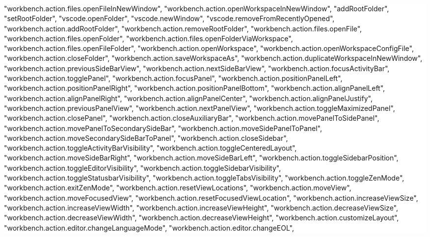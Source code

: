   "workbench.action.files.openFileInNewWindow",
  "workbench.action.openWorkspaceInNewWindow",
  "addRootFolder",
  "setRootFolder",
  "vscode.openFolder",
  "vscode.newWindow",
  "vscode.removeFromRecentlyOpened",
  "workbench.action.addRootFolder",
  "workbench.action.removeRootFolder",
  "workbench.action.files.openFile",
  "workbench.action.files.openFolder",
  "workbench.action.files.openFolderViaWorkspace",
  "workbench.action.files.openFileFolder",
  "workbench.action.openWorkspace",
  "workbench.action.openWorkspaceConfigFile",
  "workbench.action.closeFolder",
  "workbench.action.saveWorkspaceAs",
  "workbench.action.duplicateWorkspaceInNewWindow",
  "workbench.action.previousSideBarView",
  "workbench.action.nextSideBarView",
  "workbench.action.focusActivityBar",
  "workbench.action.togglePanel",
  "workbench.action.focusPanel",
  "workbench.action.positionPanelLeft",
  "workbench.action.positionPanelRight",
  "workbench.action.positionPanelBottom",
  "workbench.action.alignPanelLeft",
  "workbench.action.alignPanelRight",
  "workbench.action.alignPanelCenter",
  "workbench.action.alignPanelJustify",
  "workbench.action.previousPanelView",
  "workbench.action.nextPanelView",
  "workbench.action.toggleMaximizedPanel",
  "workbench.action.closePanel",
  "workbench.action.closeAuxiliaryBar",
  "workbench.action.movePanelToSidePanel",
  "workbench.action.movePanelToSecondarySideBar",
  "workbench.action.moveSidePanelToPanel",
  "workbench.action.moveSecondarySideBarToPanel",
  "workbench.action.closeSidebar",
  "workbench.action.toggleActivityBarVisibility",
  "workbench.action.toggleCenteredLayout",
  "workbench.action.moveSideBarRight",
  "workbench.action.moveSideBarLeft",
  "workbench.action.toggleSidebarPosition",
  "workbench.action.toggleEditorVisibility",
  "workbench.action.toggleSidebarVisibility",
  "workbench.action.toggleStatusbarVisibility",
  "workbench.action.toggleTabsVisibility",
  "workbench.action.toggleZenMode",
  "workbench.action.exitZenMode",
  "workbench.action.resetViewLocations",
  "workbench.action.moveView",
  "workbench.action.moveFocusedView",
  "workbench.action.resetFocusedViewLocation",
  "workbench.action.increaseViewSize",
  "workbench.action.increaseViewWidth",
  "workbench.action.increaseViewHeight",
  "workbench.action.decreaseViewSize",
  "workbench.action.decreaseViewWidth",
  "workbench.action.decreaseViewHeight",
  "workbench.action.customizeLayout",
  "workbench.action.editor.changeLanguageMode",
  "workbench.action.editor.changeEOL",